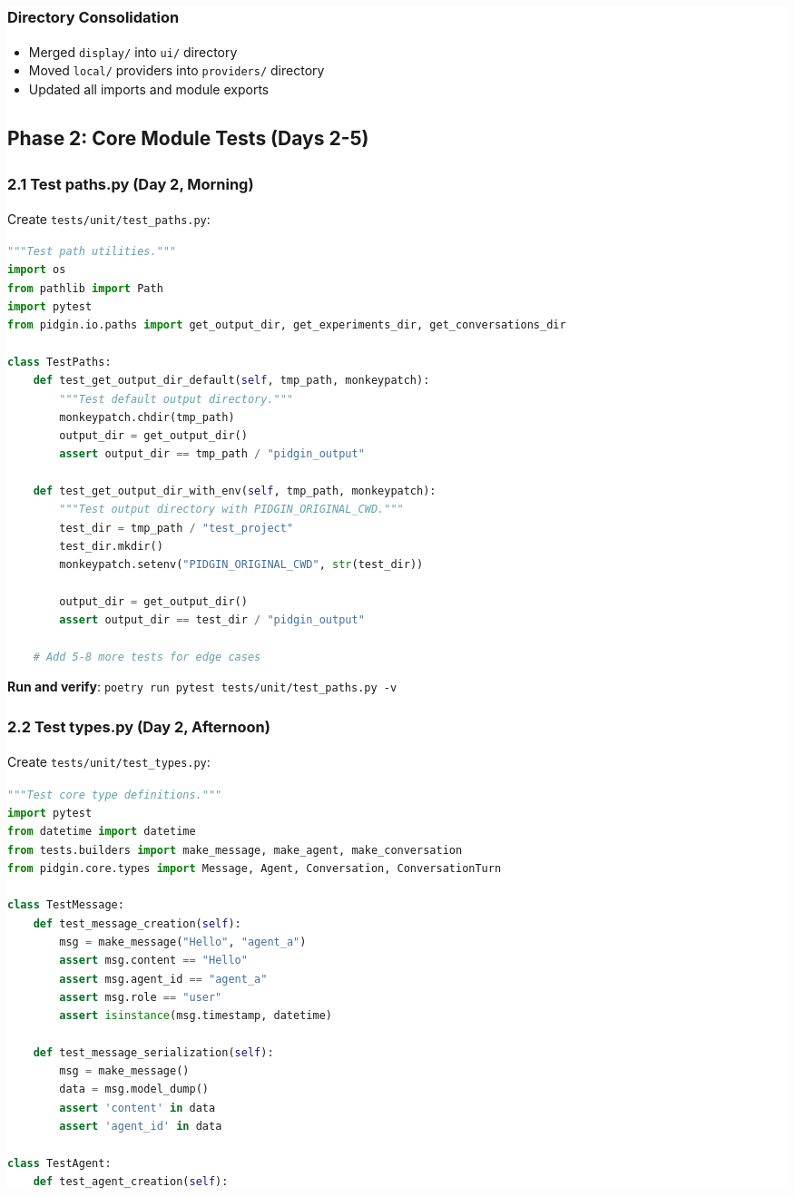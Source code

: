 ### Directory Consolidation
- Merged `display/` into `ui/` directory
- Moved `local/` providers into `providers/` directory
- Updated all imports and module exports

## Phase 2: Core Module Tests (Days 2-5)

### 2.1 Test paths.py (Day 2, Morning)
Create `tests/unit/test_paths.py`:

```python
"""Test path utilities."""
import os
from pathlib import Path
import pytest
from pidgin.io.paths import get_output_dir, get_experiments_dir, get_conversations_dir

class TestPaths:
    def test_get_output_dir_default(self, tmp_path, monkeypatch):
        """Test default output directory."""
        monkeypatch.chdir(tmp_path)
        output_dir = get_output_dir()
        assert output_dir == tmp_path / "pidgin_output"
    
    def test_get_output_dir_with_env(self, tmp_path, monkeypatch):
        """Test output directory with PIDGIN_ORIGINAL_CWD."""
        test_dir = tmp_path / "test_project"
        test_dir.mkdir()
        monkeypatch.setenv("PIDGIN_ORIGINAL_CWD", str(test_dir))
        
        output_dir = get_output_dir()
        assert output_dir == test_dir / "pidgin_output"
    
    # Add 5-8 more tests for edge cases
```

**Run and verify**: `poetry run pytest tests/unit/test_paths.py -v`

### 2.2 Test types.py (Day 2, Afternoon)
Create `tests/unit/test_types.py`:

```python
"""Test core type definitions."""
import pytest
from datetime import datetime
from tests.builders import make_message, make_agent, make_conversation
from pidgin.core.types import Message, Agent, Conversation, ConversationTurn

class TestMessage:
    def test_message_creation(self):
        msg = make_message("Hello", "agent_a")
        assert msg.content == "Hello"
        assert msg.agent_id == "agent_a"
        assert msg.role == "user"
        assert isinstance(msg.timestamp, datetime)
    
    def test_message_serialization(self):
        msg = make_message()
        data = msg.model_dump()
        assert 'content' in data
        assert 'agent_id' in data

class TestAgent:
    def test_agent_creation(self):
```